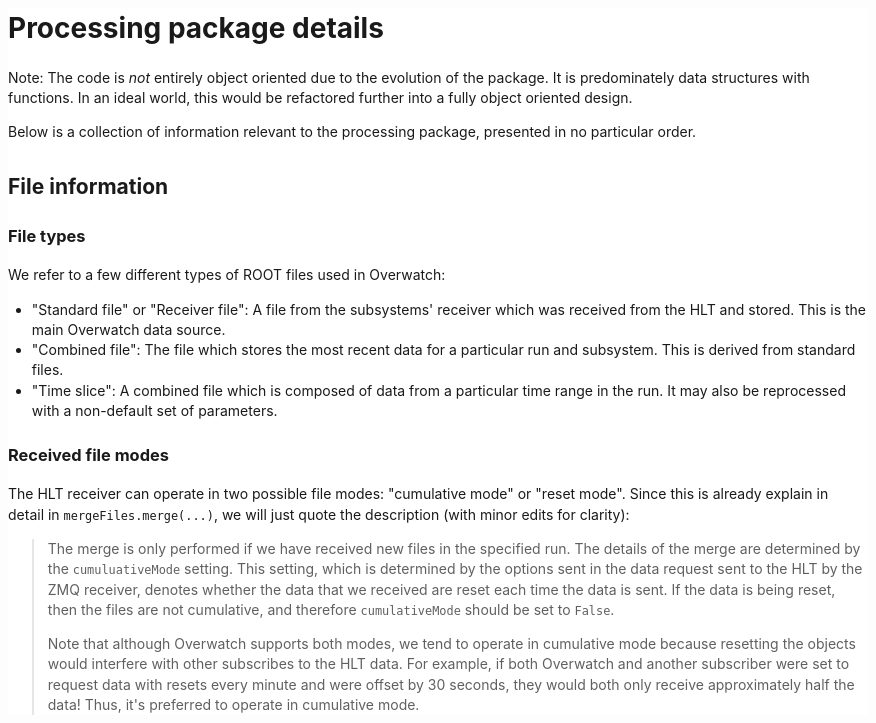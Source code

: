 # Processing package details

Note: The code is _not_ entirely object oriented due to the evolution of the package. It is predominately data
structures with functions. In an ideal world, this would be refactored further into a fully object oriented
design.

Below is a collection of information relevant to the processing package, presented in no particular order.

## File information

### File types

We refer to a few different types of ROOT files used in Overwatch:

- "Standard file" or "Receiver file": A file from the subsystems' receiver which was received from the HLT and
  stored. This is the main Overwatch data source.
- "Combined file": The file which stores the most recent data for a particular run and subsystem. This is
  derived from standard files.
- "Time slice": A combined file which is composed of data from a particular time range in the run. It may also
  be reprocessed with a non-default set of parameters.

### Received file modes

The HLT receiver can operate in two possible file modes: "cumulative mode" or "reset mode". Since this is
already explain in detail in `mergeFiles.merge(...)`, we will just quote the description (with minor edits for
clarity):

> The merge is only performed if we have received new files in the specified run. The details of the merge are
> determined by the `cumuluativeMode` setting. This setting, which is determined by the options sent in the data
> request sent to the HLT by the ZMQ receiver, denotes whether the data that we received are reset each time the
> data is sent. If the data is being reset, then the files are not cumulative, and therefore `cumulativeMode`
> should be set to `False`.
>
> Note that although Overwatch supports both modes, we tend to operate in cumulative mode because resetting
> the objects would interfere with other subscribes to the HLT data. For example, if both Overwatch and
> another subscriber were set to request data with resets every minute and were offset by 30 seconds, they
> would both only receive approximately half the data! Thus, it's preferred to operate in cumulative mode.
